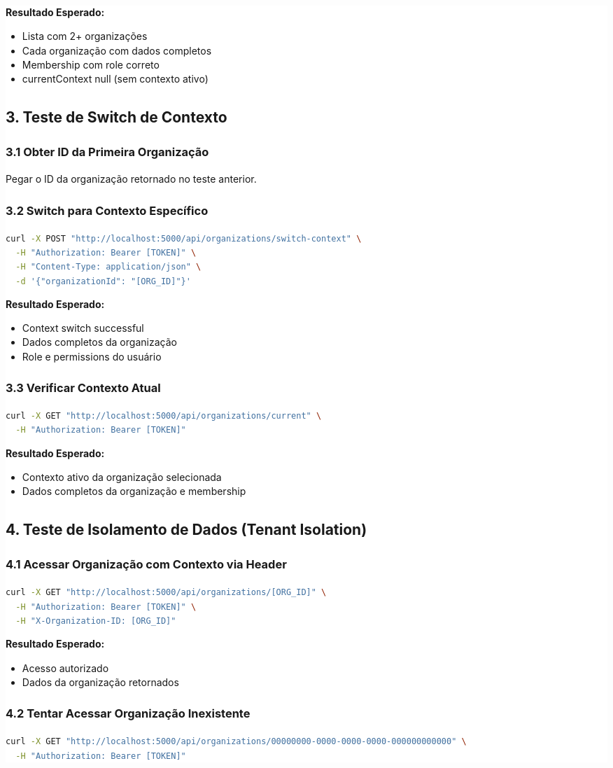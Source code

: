**Resultado Esperado:**
- Lista com 2+ organizações
- Cada organização com dados completos
- Membership com role correto
- currentContext null (sem contexto ativo)

## 3. Teste de Switch de Contexto

### 3.1 Obter ID da Primeira Organização
Pegar o ID da organização retornado no teste anterior.

### 3.2 Switch para Contexto Específico
```bash
curl -X POST "http://localhost:5000/api/organizations/switch-context" \
  -H "Authorization: Bearer [TOKEN]" \
  -H "Content-Type: application/json" \
  -d '{"organizationId": "[ORG_ID]"}'
```

**Resultado Esperado:**
- Context switch successful
- Dados completos da organização
- Role e permissions do usuário

### 3.3 Verificar Contexto Atual
```bash
curl -X GET "http://localhost:5000/api/organizations/current" \
  -H "Authorization: Bearer [TOKEN]"
```

**Resultado Esperado:**
- Contexto ativo da organização selecionada
- Dados completos da organização e membership

## 4. Teste de Isolamento de Dados (Tenant Isolation)

### 4.1 Acessar Organização com Contexto via Header
```bash
curl -X GET "http://localhost:5000/api/organizations/[ORG_ID]" \
  -H "Authorization: Bearer [TOKEN]" \
  -H "X-Organization-ID: [ORG_ID]"
```

**Resultado Esperado:**
- Acesso autorizado
- Dados da organização retornados

### 4.2 Tentar Acessar Organização Inexistente
```bash
curl -X GET "http://localhost:5000/api/organizations/00000000-0000-0000-0000-000000000000" \
  -H "Authorization: Bearer [TOKEN]"
```
